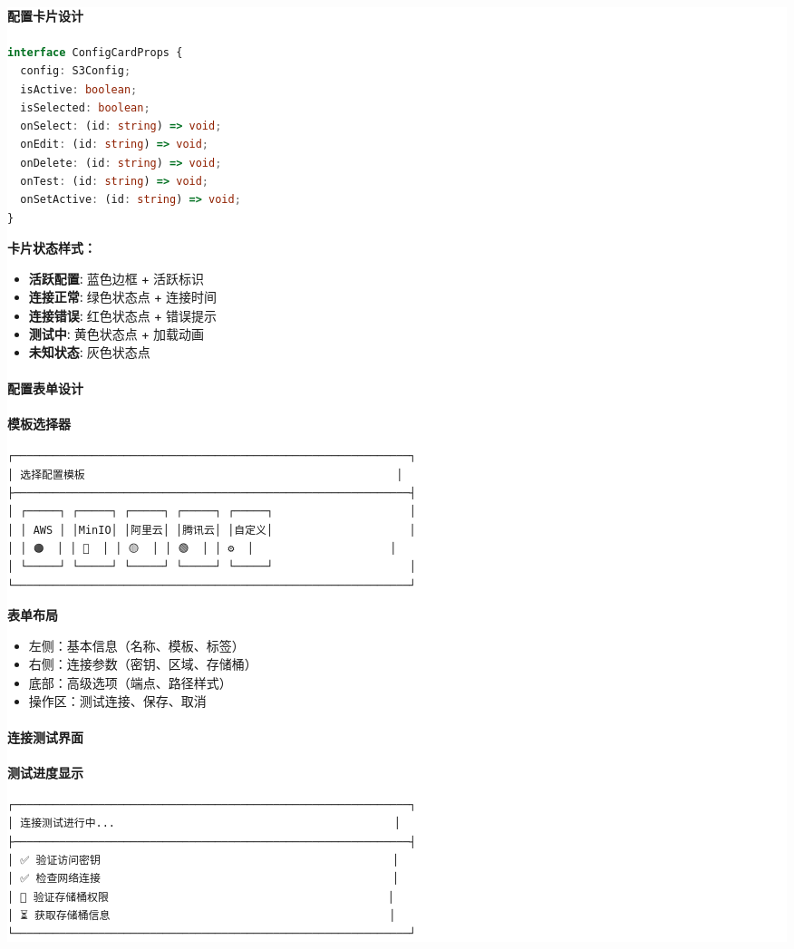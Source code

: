 #### 配置卡片设计
```typescript
interface ConfigCardProps {
  config: S3Config;
  isActive: boolean;
  isSelected: boolean;
  onSelect: (id: string) => void;
  onEdit: (id: string) => void;
  onDelete: (id: string) => void;
  onTest: (id: string) => void;
  onSetActive: (id: string) => void;
}
```

**卡片状态样式：**
- **活跃配置**: 蓝色边框 + 活跃标识
- **连接正常**: 绿色状态点 + 连接时间
- **连接错误**: 红色状态点 + 错误提示
- **测试中**: 黄色状态点 + 加载动画
- **未知状态**: 灰色状态点

#### 配置表单设计

**模板选择器**
```
┌─────────────────────────────────────────────────────────────┐
│ 选择配置模板                                                │
├─────────────────────────────────────────────────────────────┤
│ ┌─────┐ ┌─────┐ ┌─────┐ ┌─────┐ ┌─────┐                     │
│ │ AWS │ │MinIO│ │阿里云│ │腾讯云│ │自定义│                     │
│ │ 🟠  │ │ 🔵  │ │ 🟡  │ │ 🟢  │ │ ⚙️  │                     │
│ └─────┘ └─────┘ └─────┘ └─────┘ └─────┘                     │
└─────────────────────────────────────────────────────────────┘
```

**表单布局**
- 左侧：基本信息（名称、模板、标签）
- 右侧：连接参数（密钥、区域、存储桶）
- 底部：高级选项（端点、路径样式）
- 操作区：测试连接、保存、取消

#### 连接测试界面

**测试进度显示**
```
┌─────────────────────────────────────────────────────────────┐
│ 连接测试进行中...                                           │
├─────────────────────────────────────────────────────────────┤
│ ✅ 验证访问密钥                                             │
│ ✅ 检查网络连接                                             │
│ 🔄 验证存储桶权限                                           │
│ ⏳ 获取存储桶信息                                           │
└─────────────────────────────────────────────────────────────┘
```
